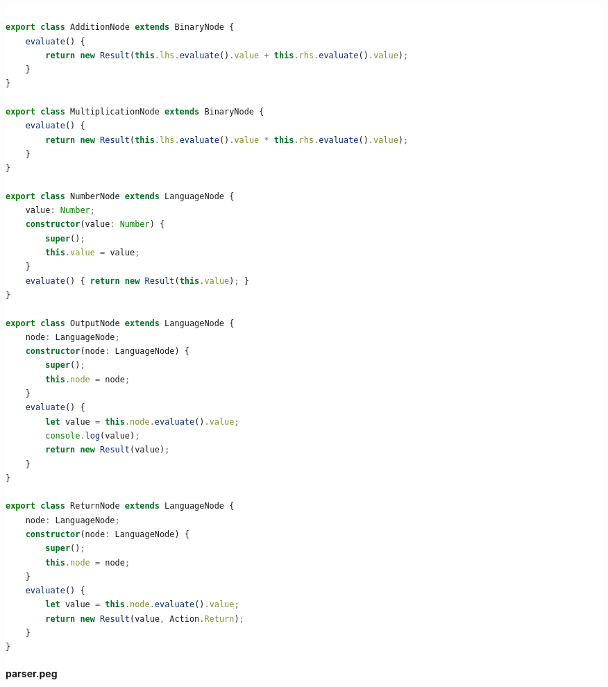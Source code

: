 ```typescript

export class AdditionNode extends BinaryNode {
    evaluate() { 
        return new Result(this.lhs.evaluate().value + this.rhs.evaluate().value);  
    }
}

export class MultiplicationNode extends BinaryNode {
    evaluate() { 
        return new Result(this.lhs.evaluate().value * this.rhs.evaluate().value); 
    }
}

export class NumberNode extends LanguageNode {
    value: Number;
    constructor(value: Number) {
        super();
        this.value = value;
    }
    evaluate() { return new Result(this.value); }
}

export class OutputNode extends LanguageNode {
    node: LanguageNode;
    constructor(node: LanguageNode) {
        super();
        this.node = node;
    }
    evaluate() {
        let value = this.node.evaluate().value;
        console.log(value);
        return new Result(value);
    }
}

export class ReturnNode extends LanguageNode {
    node: LanguageNode;
    constructor(node: LanguageNode) {
        super();
        this.node = node;
    }
    evaluate() {   
        let value = this.node.evaluate().value;
        return new Result(value, Action.Return);
    }
}

```

#### parser.peg
